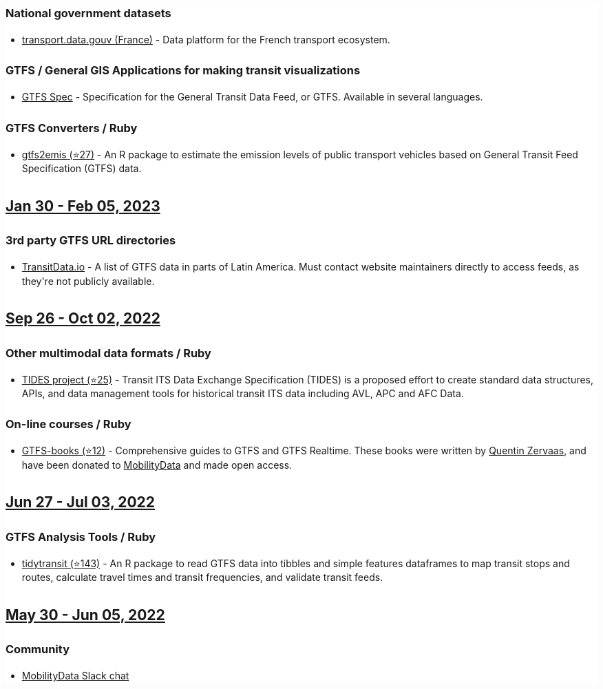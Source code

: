 ### National government datasets

*   [transport.data.gouv (France)](https://transport.data.gouv.fr/) - Data platform for the French transport ecosystem.

### GTFS / General GIS Applications for making transit visualizations

*   [GTFS Spec](https://gtfs.org/schedule/reference/) - Specification for the General Transit Data Feed, or GTFS. Available in several languages.

### GTFS Converters / Ruby

*   [gtfs2emis (⭐27)](https://github.com/ipeaGIT/gtfs2emis) - An R package to estimate the emission levels of public transport vehicles based on General Transit Feed Specification (GTFS) data.

## [Jan 30 - Feb 05, 2023](/content/2023/5/README.md)

### 3rd party GTFS URL directories

*   [TransitData.io](https://transitdata.io/) - A list of GTFS data in parts of Latin America. Must contact website maintainers directly to access feeds, as they're not publicly available.

## [Sep 26 - Oct 02, 2022](/content/2022/39/README.md)

### Other multimodal data formats / Ruby

*   [TIDES project (⭐25)](https://github.com/TIDES-transit/TIDES) -  Transit ITS Data Exchange Specification (TIDES) is a proposed effort to create standard data structures, APIs, and data management tools for historical transit ITS data including AVL, APC and AFC Data.

### On-line courses / Ruby

*   [GTFS-books (⭐12)](https://github.com/MobilityData/GTFS-books) - Comprehensive guides to GTFS and GTFS Realtime. These books were written by [Quentin Zervaas](https://github.com/HendX), and have been donated to [MobilityData](https://mobilitydata.org/) and made open access.

## [Jun 27 - Jul 03, 2022](/content/2022/26/README.md)

### GTFS Analysis Tools / Ruby

*   [tidytransit (⭐143)](https://github.com/r-transit/tidytransit) - An R package to read GTFS data into tibbles and simple features dataframes to map transit stops and routes, calculate travel times and transit frequencies, and validate transit feeds.

## [May 30 - Jun 05, 2022](/content/2022/22/README.md)

### Community

*   [MobilityData Slack chat](https://share.mobilitydata.org/slack)
